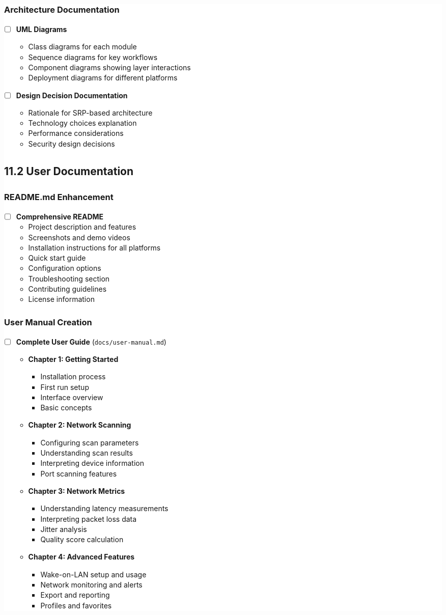 ### Architecture Documentation
- [ ] **UML Diagrams**
  - Class diagrams for each module
  - Sequence diagrams for key workflows
  - Component diagrams showing layer interactions
  - Deployment diagrams for different platforms

- [ ] **Design Decision Documentation**
  - Rationale for SRP-based architecture
  - Technology choices explanation
  - Performance considerations
  - Security design decisions

## 11.2 User Documentation

### README.md Enhancement
- [ ] **Comprehensive README**
  - Project description and features
  - Screenshots and demo videos
  - Installation instructions for all platforms
  - Quick start guide
  - Configuration options
  - Troubleshooting section
  - Contributing guidelines
  - License information

### User Manual Creation
- [ ] **Complete User Guide** (`docs/user-manual.md`)
  - **Chapter 1: Getting Started**
    - Installation process
    - First run setup
    - Interface overview
    - Basic concepts

  - **Chapter 2: Network Scanning**
    - Configuring scan parameters
    - Understanding scan results
    - Interpreting device information
    - Port scanning features

  - **Chapter 3: Network Metrics**
    - Understanding latency measurements
    - Interpreting packet loss data
    - Jitter analysis
    - Quality score calculation

  - **Chapter 4: Advanced Features**
    - Wake-on-LAN setup and usage
    - Network monitoring and alerts
    - Export and reporting
    - Profiles and favorites
